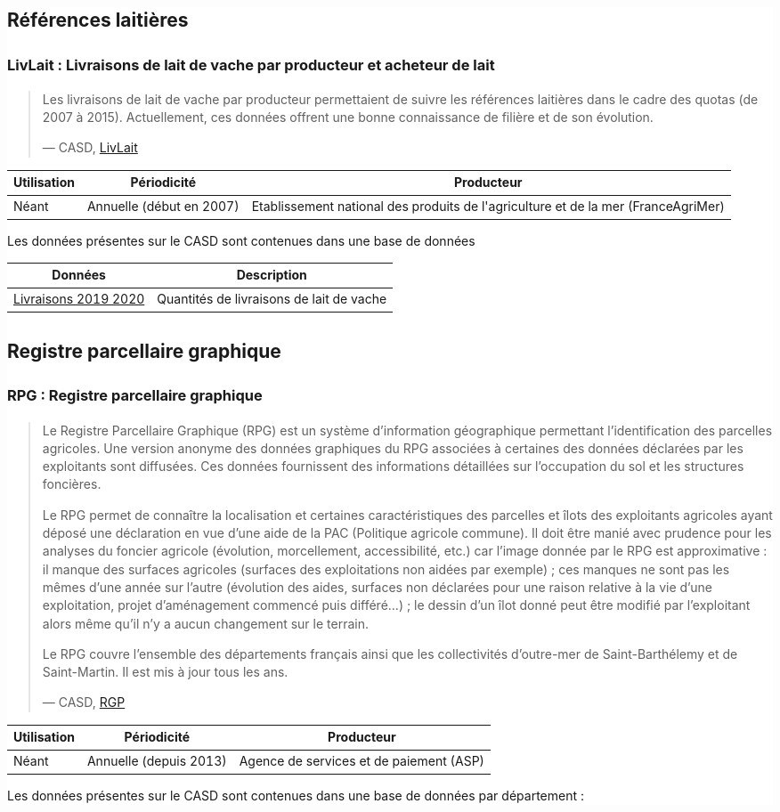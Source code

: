 ## Références laitières

### LivLait : Livraisons de lait de vache par producteur et acheteur de lait

> Les livraisons de lait de vache par producteur permettaient de suivre les références laitières dans le cadre des quotas (de 2007 à 2015). Actuellement, ces données offrent une bonne connaissance de filière et de son évolution.
>
> — CASD, [LivLait](https://www.casd.eu/source/livraisons-de-lait-de-vache-par-producteur-et-acheteur-de-lait/)

| Utilisation | Périodicité              | Producteur                                                                        |
| ----------- | ------------------------ | --------------------------------------------------------------------------------- |
| Néant       | Annuelle (début en 2007) | Etablissement national des produits de l'agriculture et de la mer (FranceAgriMer) |

Les données présentes sur le CASD sont contenues dans une base de données

| Données                                                                                                                  | Description                              |
| ------------------------------------------------------------------------------------------------------------------------ | ---------------------------------------- |
| [Livraisons 2019 2020](https://www.casd.eu/source/livraisons-de-lait-de-vache-par-producteur-et-acheteur-de-lait/?tab=1) | Quantités de livraisons de lait de vache |

## Registre parcellaire graphique

### RPG : Registre parcellaire graphique

> Le Registre Parcellaire Graphique (RPG) est un système d’information géographique permettant l’identification des parcelles agricoles. Une version anonyme des données graphiques du RPG associées à certaines des données déclarées par les exploitants sont diffusées. Ces données fournissent des informations détaillées sur l’occupation du sol et les structures foncières.
>
> Le RPG permet de connaître la localisation et certaines caractéristiques des parcelles et îlots des exploitants agricoles ayant déposé une déclaration en vue d’une aide de la PAC (Politique agricole commune). Il doit être manié avec prudence pour les analyses du foncier agricole (évolution, morcellement, accessibilité, etc.) car l’image donnée par le RPG est approximative : il manque des surfaces agricoles (surfaces des exploitations non aidées par exemple) ; ces manques ne sont pas les mêmes d’une année sur l’autre (évolution des aides, surfaces non déclarées pour une raison relative à la vie d’une exploitation, projet d’aménagement commencé puis différé…) ; le dessin d’un îlot donné peut être modifié par l’exploitant alors même qu’il n’y a aucun changement sur le terrain.
>
> Le RPG couvre l’ensemble des départements français ainsi que les collectivités d’outre-mer de Saint-Barthélemy et de Saint-Martin. Il est mis à jour tous les ans.
>
> — CASD, [RGP](https://www.casd.eu/source/registre-parcellaire-graphique/)

| Utilisation | Périodicité            | Producteur                              |
| ----------- | ---------------------- | --------------------------------------- |
| Néant       | Annuelle (depuis 2013) | Agence de services et de paiement (ASP) |

Les données présentes sur le CASD sont contenues dans une base de données par département :
